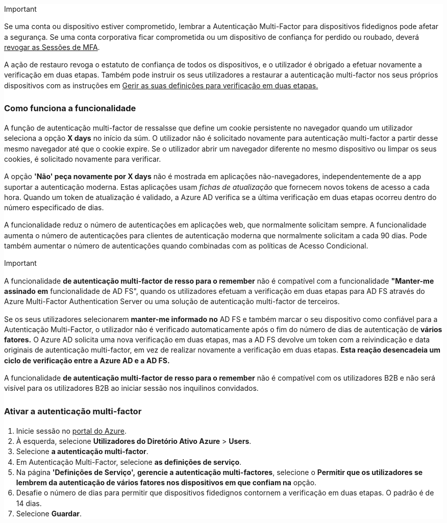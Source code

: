 >[!IMPORTANT]
>Se uma conta ou dispositivo estiver comprometido, lembrar a Autenticação Multi-Factor para dispositivos fidedignos pode afetar a segurança. Se uma conta corporativa ficar comprometida ou um dispositivo de confiança for perdido ou roubado, deverá [revogar as Sessões de MFA](howto-mfa-userdevicesettings.md).
>
>A ação de restauro revoga o estatuto de confiança de todos os dispositivos, e o utilizador é obrigado a efetuar novamente a verificação em duas etapas. Também pode instruir os seus utilizadores a restaurar a autenticação multi-factor nos seus próprios dispositivos com as instruções em [Gerir as suas definições para verificação em duas etapas.](../user-help/multi-factor-authentication-end-user-manage-settings.md#turn-on-two-factor-verification-prompts-on-a-trusted-device)

### <a name="how-the-feature-works"></a>Como funciona a funcionalidade

A função de autenticação multi-factor de ressalsse que define um cookie persistente no navegador quando um utilizador seleciona a opção **X days** no início da súm. O utilizador não é solicitado novamente para autenticação multi-factor a partir desse mesmo navegador até que o cookie expire. Se o utilizador abrir um navegador diferente no mesmo dispositivo ou limpar os seus cookies, é solicitado novamente para verificar.

A opção **'Não' peça novamente por X days** não é mostrada em aplicações não-navegadores, independentemente de a app suportar a autenticação moderna. Estas aplicações usam _fichas de atualização_ que fornecem novos tokens de acesso a cada hora. Quando um token de atualização é validado, a Azure AD verifica se a última verificação em duas etapas ocorreu dentro do número especificado de dias.

A funcionalidade reduz o número de autenticações em aplicações web, que normalmente solicitam sempre. A funcionalidade aumenta o número de autenticações para clientes de autenticação moderna que normalmente solicitam a cada 90 dias. Pode também aumentar o número de autenticações quando combinadas com as políticas de Acesso Condicional.

>[!IMPORTANT]
>A funcionalidade **de autenticação multi-factor de resso para o remember** não é compatível com a funcionalidade **"Manter-me assinado em** funcionalidade de AD FS", quando os utilizadores efetuam a verificação em duas etapas para AD FS através do Azure Multi-Factor Authentication Server ou uma solução de autenticação multi-factor de terceiros.
>
>Se os seus utilizadores selecionarem **manter-me informado no** AD FS e também marcar o seu dispositivo como confiável para a Autenticação Multi-Factor, o utilizador não é verificado automaticamente após o fim do número de dias de autenticação de **vários fatores.** O Azure AD solicita uma nova verificação em duas etapas, mas a AD FS devolve um token com a reivindicação e data originais de autenticação multi-factor, em vez de realizar novamente a verificação em duas etapas. **Esta reação desencadeia um ciclo de verificação entre a Azure AD e a AD FS.**
>
>A funcionalidade **de autenticação multi-factor de resso para o remember** não é compatível com os utilizadores B2B e não será visível para os utilizadores B2B ao iniciar sessão nos inquilinos convidados.
>

### <a name="enable-remember-multi-factor-authentication"></a>Ativar a autenticação multi-factor

1. Inicie sessão no [portal do Azure](https://portal.azure.com).
2. À esquerda, selecione **Utilizadores do Diretório Ativo Azure**  >  **Users**.
3. Selecione **a autenticação multi-factor**.
4. Em Autenticação Multi-Factor, selecione **as definições de serviço**.
5. Na página **'Definições de Serviço',** **gerencie a autenticação multi-factores**, selecione o **Permitir que os utilizadores se lembrem da autenticação de vários fatores nos dispositivos em que confiam na** opção.
6. Desafie o número de dias para permitir que dispositivos fidedignos contornem a verificação em duas etapas. O padrão é de 14 dias.
7. Selecione **Guardar**.
